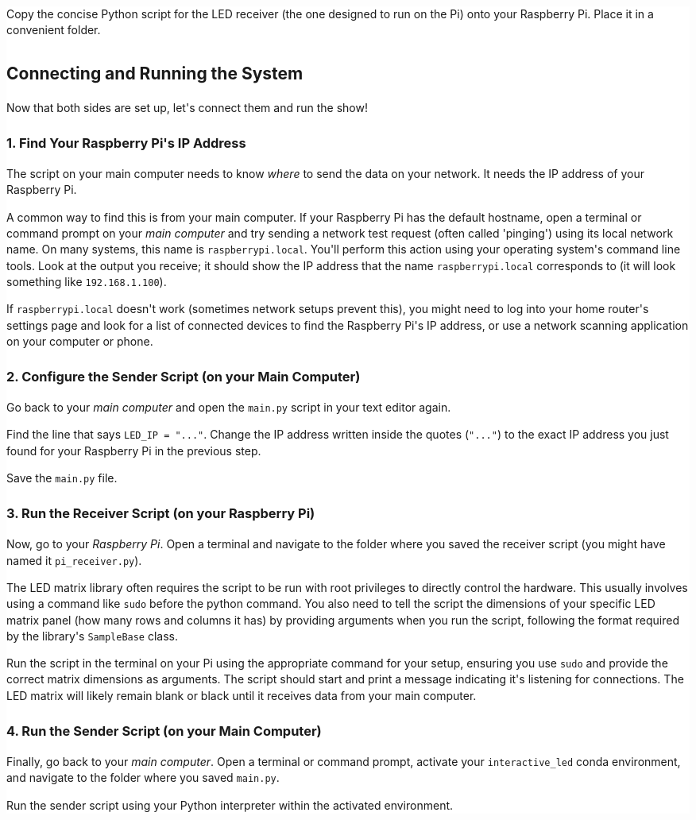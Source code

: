 Copy the concise Python script for the LED receiver (the one designed to run on the Pi) onto your Raspberry Pi. Place it in a convenient folder.

## Connecting and Running the System

Now that both sides are set up, let's connect them and run the show!

### 1. Find Your Raspberry Pi's IP Address

The script on your main computer needs to know *where* to send the data on your network. It needs the IP address of your Raspberry Pi.

A common way to find this is from your main computer. If your Raspberry Pi has the default hostname, open a terminal or command prompt on your *main computer* and try sending a network test request (often called 'pinging') using its local network name. On many systems, this name is `raspberrypi.local`. You'll perform this action using your operating system's command line tools. Look at the output you receive; it should show the IP address that the name `raspberrypi.local` corresponds to (it will look something like `192.168.1.100`).

If `raspberrypi.local` doesn't work (sometimes network setups prevent this), you might need to log into your home router's settings page and look for a list of connected devices to find the Raspberry Pi's IP address, or use a network scanning application on your computer or phone.

### 2. Configure the Sender Script (on your Main Computer)

Go back to your *main computer* and open the `main.py` script in your text editor again.

Find the line that says `LED_IP = "..."`. Change the IP address written inside the quotes (`"..."`) to the exact IP address you just found for your Raspberry Pi in the previous step.

Save the `main.py` file.

### 3. Run the Receiver Script (on your Raspberry Pi)

Now, go to your *Raspberry Pi*. Open a terminal and navigate to the folder where you saved the receiver script (you might have named it `pi_receiver.py`).

The LED matrix library often requires the script to be run with root privileges to directly control the hardware. This usually involves using a command like `sudo` before the python command. You also need to tell the script the dimensions of your specific LED matrix panel (how many rows and columns it has) by providing arguments when you run the script, following the format required by the library's `SampleBase` class.

Run the script in the terminal on your Pi using the appropriate command for your setup, ensuring you use `sudo` and provide the correct matrix dimensions as arguments. The script should start and print a message indicating it's listening for connections. The LED matrix will likely remain blank or black until it receives data from your main computer.

### 4. Run the Sender Script (on your Main Computer)

Finally, go back to your *main computer*. Open a terminal or command prompt, activate your `interactive_led` conda environment, and navigate to the folder where you saved `main.py`.

Run the sender script using your Python interpreter within the activated environment.
